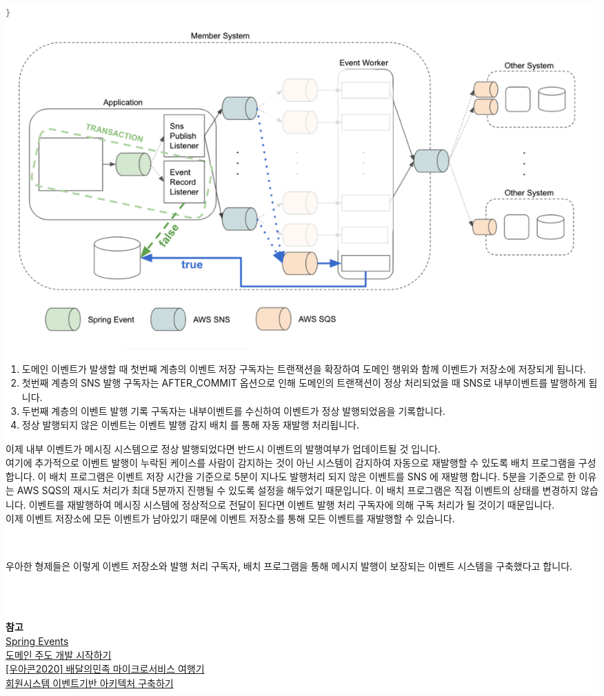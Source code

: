 ```java
}
```
![그림10](https://github.com/backtony/blog-code/blob/master/spring/img/event/1/10.PNG?raw=true)  


1. 도메인 이벤트가 발생할 때 첫번째 계층의 이벤트 저장 구독자는 트랜잭션을 확장하여 도메인 행위와 함께 이벤트가 저장소에 저장되게 됩니다.
2. 첫번째 계층의 SNS 발행 구독자는 AFTER_COMMIT 옵션으로 인해 도메인의 트랜잭션이 정상 처리되었을 때 SNS로 내부이벤트를 발행하게 됩니다.
3. 두번째 계층의 이벤트 발행 기록 구독자는 내부이벤트를 수신하여 이벤트가 정상 발행되었음을 기록합니다.
4. 정상 발행되지 않은 이벤트는 이벤트 발행 감지 배치 를 통해 자동 재발행 처리됩니다.

이제 내부 이벤트가 메시징 시스템으로 정상 발행되었다면 반드시 이벤트의 발행여부가 업데이트될 것 입니다.  
여기에 추가적으로 이벤트 발행이 누락된 케이스를 사람이 감지하는 것이 아닌 시스템이 감지하여 자동으로 재발행할 수 있도록 배치 프로그램을 구성합니다. 이 배치 프로그램은 이벤트 저장 시간을 기준으로 5분이 지나도 발행처리 되지 않은 이벤트를 SNS 에 재발행 합니다. 5분을 기준으로 한 이유는 AWS SQS의 재시도 처리가 최대 5분까지 진행될 수 있도록 설정을 해두었기 때문입니다. 이 배치 프로그램은 직접 이벤트의 상태를 변경하지 않습니다. 이벤트를 재발행하여 메시징 시스템에 정상적으로 전달이 된다면 이벤트 발행 처리 구독자에 의해 구독 처리가 될 것이기 때문입니다.  
이제 이벤트 저장소에 모든 이벤트가 남아있기 때문에 이벤트 저장소를 통해 모든 이벤트를 재발행할 수 있습니다.  

<Br>

우아한 형제들은 이렇게 이벤트 저장소와 발행 처리 구독자, 배치 프로그램을 통해 메시지 발행이 보장되는 이벤트 시스템을 구축했다고 합니다.  





<Br><Br>

__참고__  
<a href="https://www.baeldung.com/spring-events" target="_blank"> Spring Events</a>   
<a href="http://www.kyobobook.co.kr/product/detailViewKor.laf?ejkGb=KOR&mallGb=KOR&barcode=9791162245385&orderClick=LEa&Kc=" target="_blank"> 도메인 주도 개발 시작하기</a>   
<a href="https://www.youtube.com/watch?v=BnS6343GTkY&t=1765s" target="_blank"> [우아콘2020] 배달의민족 마이크로서비스 여행기</a>   
<a href="https://techblog.woowahan.com/7835/" target="_blank"> 회원시스템 이벤트기반 아키텍처 구축하기</a>   










